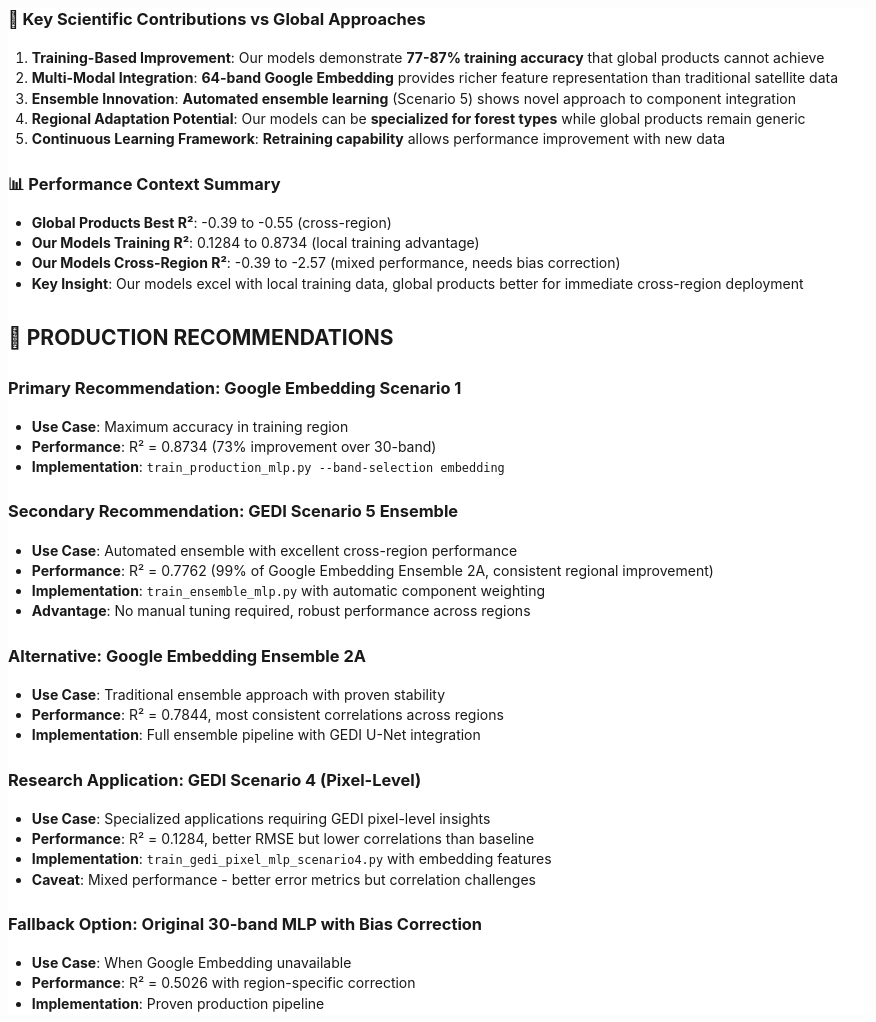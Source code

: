 ### **🚀 Key Scientific Contributions vs Global Approaches**

1. **Training-Based Improvement**: Our models demonstrate **77-87% training accuracy** that global products cannot achieve
2. **Multi-Modal Integration**: **64-band Google Embedding** provides richer feature representation than traditional satellite data
3. **Ensemble Innovation**: **Automated ensemble learning** (Scenario 5) shows novel approach to component integration
4. **Regional Adaptation Potential**: Our models can be **specialized for forest types** while global products remain generic
5. **Continuous Learning Framework**: **Retraining capability** allows performance improvement with new data

### **📊 Performance Context Summary**
- **Global Products Best R²**: -0.39 to -0.55 (cross-region)
- **Our Models Training R²**: 0.1284 to 0.8734 (local training advantage)
- **Our Models Cross-Region R²**: -0.39 to -2.57 (mixed performance, needs bias correction)
- **Key Insight**: Our models excel with local training data, global products better for immediate cross-region deployment

## 🚀 **PRODUCTION RECOMMENDATIONS**

### **Primary Recommendation: Google Embedding Scenario 1**
- **Use Case**: Maximum accuracy in training region
- **Performance**: R² = 0.8734 (73% improvement over 30-band)
- **Implementation**: `train_production_mlp.py --band-selection embedding`

### **Secondary Recommendation: GEDI Scenario 5 Ensemble**
- **Use Case**: Automated ensemble with excellent cross-region performance  
- **Performance**: R² = 0.7762 (99% of Google Embedding Ensemble 2A, consistent regional improvement)
- **Implementation**: `train_ensemble_mlp.py` with automatic component weighting
- **Advantage**: No manual tuning required, robust performance across regions

### **Alternative: Google Embedding Ensemble 2A**
- **Use Case**: Traditional ensemble approach with proven stability
- **Performance**: R² = 0.7844, most consistent correlations across regions
- **Implementation**: Full ensemble pipeline with GEDI U-Net integration

### **Research Application: GEDI Scenario 4 (Pixel-Level)**
- **Use Case**: Specialized applications requiring GEDI pixel-level insights
- **Performance**: R² = 0.1284, better RMSE but lower correlations than baseline
- **Implementation**: `train_gedi_pixel_mlp_scenario4.py` with embedding features
- **Caveat**: Mixed performance - better error metrics but correlation challenges

### **Fallback Option: Original 30-band MLP with Bias Correction**
- **Use Case**: When Google Embedding unavailable
- **Performance**: R² = 0.5026 with region-specific correction
- **Implementation**: Proven production pipeline
